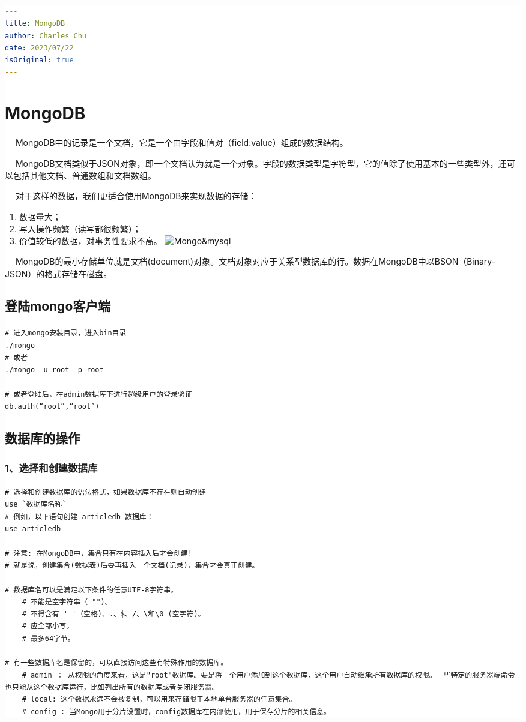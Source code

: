 ```yaml
---
title: MongoDB
author: Charles Chu
date: 2023/07/22
isOriginal: true
---
```


# MongoDB

&emsp; MongoDB中的记录是一个文档，它是一个由字段和值对（field:value）组成的数据结构。

&emsp; MongoDB文档类似于JSON对象，即一个文档认为就是一个对象。字段的数据类型是字符型，它的值除了使用基本的一些类型外，还可以包括其他文档、普通数组和文档数组。

&emsp; 对于这样的数据，我们更适合使用MongoDB来实现数据的存储：
1. 数据量大；
2. 写入操作频繁（读写都很频繁）；
3. 价值较低的数据，对事务性要求不高。
![Mongo&mysql](/public/database/mongoDb/Mongo&mysql.png)

&emsp; MongoDB的最小存储单位就是文档(document)对象。文档对象对应于关系型数据库的行。数据在MongoDB中以BSON（Binary-JSON）的格式存储在磁盘。

## 登陆mongo客户端
```shell
# 进入mongo安装目录，进入bin目录
./mongo
# 或者
./mongo -u root -p root

# 或者登陆后，在admin数据库下进行超级用户的登录验证 
db.auth(“root”,”root″)
```

## 数据库的操作

### 1、选择和创建数据库
```shell
# 选择和创建数据库的语法格式，如果数据库不存在则自动创建
use `数据库名称`
# 例如，以下语句创建 articledb 数据库：
use articledb

# 注意: 在MongoDB中，集合只有在内容插入后才会创建! 
# 就是说，创建集合(数据表)后要再插入一个文档(记录)，集合才会真正创建。

# 数据库名可以是满足以下条件的任意UTF-8字符串。
    # 不能是空字符串（ "")。
    # 不得含有 ' '（空格)、.、$、/、\和\0 (空字符)。
    # 应全部小写。
    # 最多64字节。

# 有一些数据库名是保留的，可以直接访问这些有特殊作用的数据库。
    # admin ： 从权限的角度来看，这是"root"数据库。要是将一个用户添加到这个数据库，这个用户自动继承所有数据库的权限。一些特定的服务器端命令也只能从这个数据库运行，比如列出所有的数据库或者关闭服务器。
    # local: 这个数据永远不会被复制，可以用来存储限于本地单台服务器的任意集合。
    # config : 当Mongo用于分片设置时，config数据库在内部使用，用于保存分片的相关信息。
```

